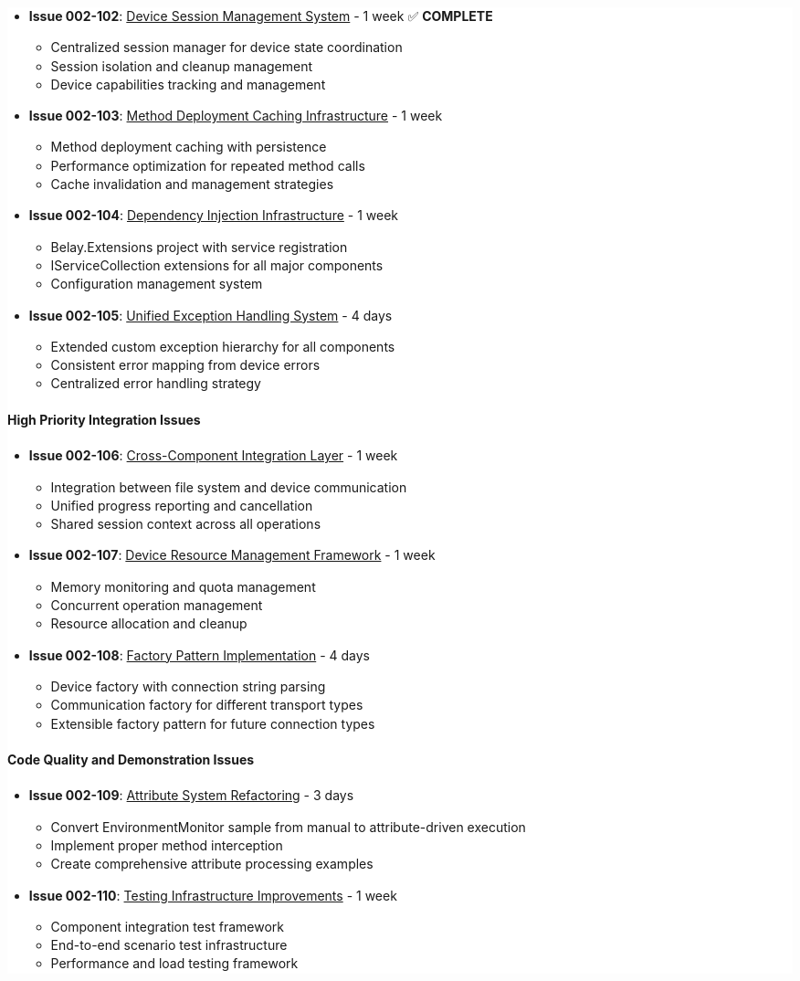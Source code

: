 - **Issue 002-102**: [Device Session Management System](./issue-002-102-device-session-management-system.md) - 1 week ✅ **COMPLETE**
  - Centralized session manager for device state coordination
  - Session isolation and cleanup management
  - Device capabilities tracking and management

- **Issue 002-103**: [Method Deployment Caching Infrastructure](./issue-002-103-method-deployment-caching-infrastructure.md) - 1 week
  - Method deployment caching with persistence
  - Performance optimization for repeated method calls
  - Cache invalidation and management strategies

- **Issue 002-104**: [Dependency Injection Infrastructure](./issue-002-104-dependency-injection-infrastructure.md) - 1 week
  - Belay.Extensions project with service registration
  - IServiceCollection extensions for all major components
  - Configuration management system

- **Issue 002-105**: [Unified Exception Handling System](./issue-002-105-unified-exception-handling-system.md) - 4 days
  - Extended custom exception hierarchy for all components
  - Consistent error mapping from device errors
  - Centralized error handling strategy

#### High Priority Integration Issues
- **Issue 002-106**: [Cross-Component Integration Layer](./issue-002-106-cross-component-integration-layer.md) - 1 week
  - Integration between file system and device communication
  - Unified progress reporting and cancellation
  - Shared session context across all operations

- **Issue 002-107**: [Device Resource Management Framework](./issue-002-107-device-resource-management-framework.md) - 1 week
  - Memory monitoring and quota management
  - Concurrent operation management
  - Resource allocation and cleanup

- **Issue 002-108**: [Factory Pattern Implementation](./issue-002-108-factory-pattern-implementation.md) - 4 days
  - Device factory with connection string parsing
  - Communication factory for different transport types
  - Extensible factory pattern for future connection types

#### Code Quality and Demonstration Issues
- **Issue 002-109**: [Attribute System Refactoring](./issue-002-109-attribute-system-refactoring.md) - 3 days
  - Convert EnvironmentMonitor sample from manual to attribute-driven execution
  - Implement proper method interception
  - Create comprehensive attribute processing examples

- **Issue 002-110**: [Testing Infrastructure Improvements](./issue-002-110-testing-infrastructure-improvements.md) - 1 week
  - Component integration test framework
  - End-to-end scenario test infrastructure
  - Performance and load testing framework
